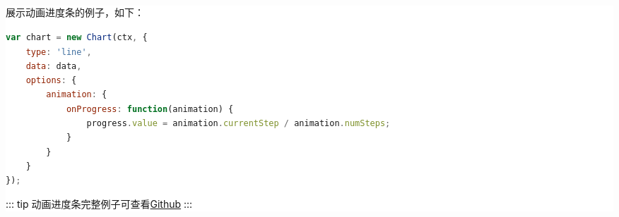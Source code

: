 展示动画进度条的例子，如下：

```javascript
var chart = new Chart(ctx, {
    type: 'line',
    data: data,
    options: {
        animation: {
            onProgress: function(animation) {
                progress.value = animation.currentStep / animation.numSteps;
            }
        }
    }
});
```

::: tip
动画进度条完整例子可查看[Github](https://github.com/chartjs/Chart.js/blob/master/samples/advanced/progress-bar.html)
:::
